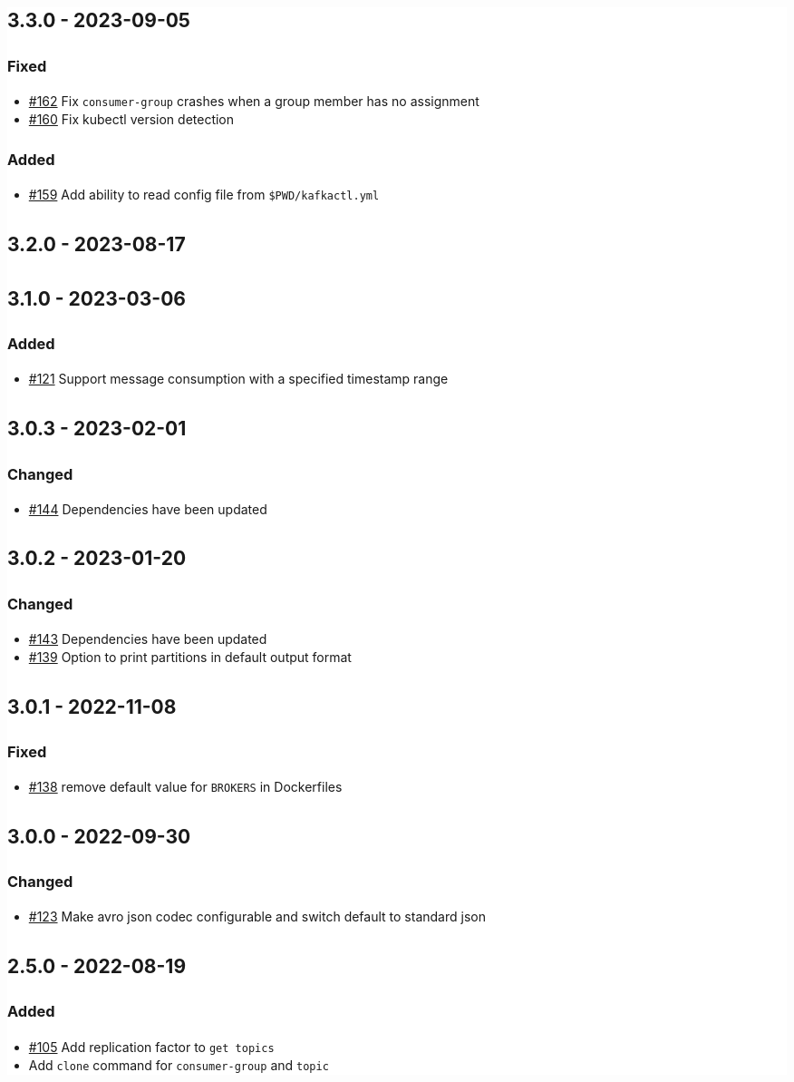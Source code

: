 ## 3.3.0 - 2023-09-05
### Fixed
- [#162](https://github.com/deviceinsight/kafkactl/pull/162) Fix `consumer-group` crashes when a group member has no assignment
- [#160](https://github.com/deviceinsight/kafkactl/pull/160) Fix kubectl version detection

### Added
- [#159](https://github.com/deviceinsight/kafkactl/issues/159) Add ability to read config file from `$PWD/kafkactl.yml` 

## 3.2.0 - 2023-08-17

## 3.1.0 - 2023-03-06
### Added
- [#121](https://github.com/deviceinsight/kafkactl/issues/121) Support message consumption with a specified timestamp range


## 3.0.3 - 2023-02-01
### Changed
- [#144](https://github.com/deviceinsight/kafkactl/issues/144) Dependencies have been updated

## 3.0.2 - 2023-01-20
### Changed
- [#143](https://github.com/deviceinsight/kafkactl/pull/143) Dependencies have been updated
- [#139](https://github.com/deviceinsight/kafkactl/pull/139) Option to print partitions in default output format

## 3.0.1 - 2022-11-08
### Fixed
- [#138](https://github.com/deviceinsight/kafkactl/issues/138) remove default value for `BROKERS` in Dockerfiles

## 3.0.0 - 2022-09-30
### Changed
- [#123](https://github.com/deviceinsight/kafkactl/issues/123) Make avro json codec configurable and switch default to standard json

## 2.5.0 - 2022-08-19
### Added
- [#105](https://github.com/deviceinsight/kafkactl/issues/105) Add replication factor to `get topics`
- Add `clone` command for `consumer-group` and `topic`

